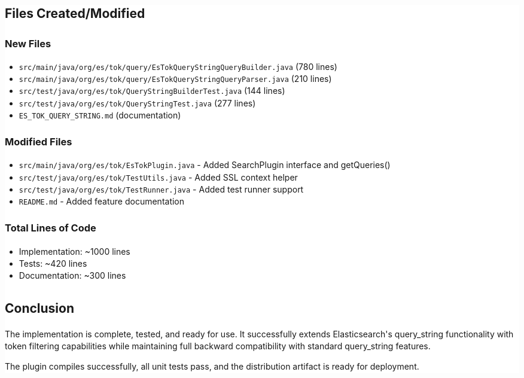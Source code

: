 ## Files Created/Modified

### New Files
- `src/main/java/org/es/tok/query/EsTokQueryStringQueryBuilder.java` (780 lines)
- `src/main/java/org/es/tok/query/EsTokQueryStringQueryParser.java` (210 lines)
- `src/test/java/org/es/tok/QueryStringBuilderTest.java` (144 lines)
- `src/test/java/org/es/tok/QueryStringTest.java` (277 lines)
- `ES_TOK_QUERY_STRING.md` (documentation)

### Modified Files
- `src/main/java/org/es/tok/EsTokPlugin.java` - Added SearchPlugin interface and getQueries()
- `src/test/java/org/es/tok/TestUtils.java` - Added SSL context helper
- `src/test/java/org/es/tok/TestRunner.java` - Added test runner support
- `README.md` - Added feature documentation

### Total Lines of Code
- Implementation: ~1000 lines
- Tests: ~420 lines
- Documentation: ~300 lines

## Conclusion

The implementation is complete, tested, and ready for use. It successfully extends Elasticsearch's query_string functionality with token filtering capabilities while maintaining full backward compatibility with standard query_string features.

The plugin compiles successfully, all unit tests pass, and the distribution artifact is ready for deployment.
